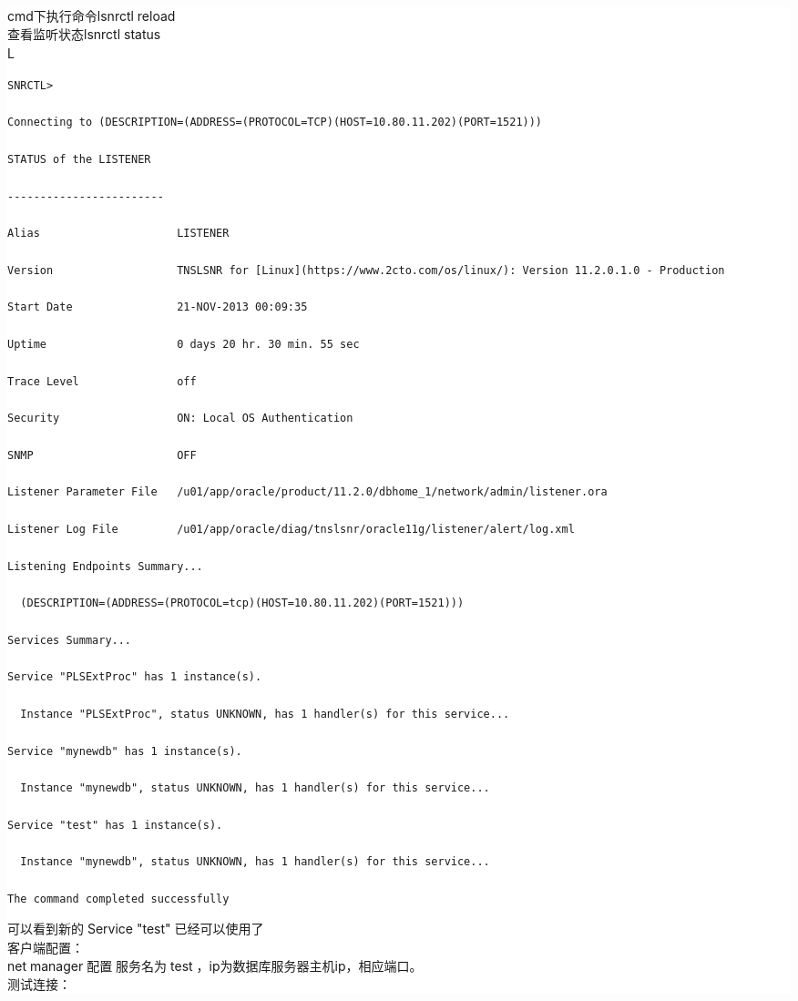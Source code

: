 cmd下执行命令lsnrctl reload<br />查看监听状态lsnrctl status<br />L

```
SNRCTL>

Connecting to (DESCRIPTION=(ADDRESS=(PROTOCOL=TCP)(HOST=10.80.11.202)(PORT=1521)))

STATUS of the LISTENER

------------------------

Alias                     LISTENER

Version                   TNSLSNR for [Linux](https://www.2cto.com/os/linux/): Version 11.2.0.1.0 - Production

Start Date                21-NOV-2013 00:09:35

Uptime                    0 days 20 hr. 30 min. 55 sec

Trace Level               off

Security                  ON: Local OS Authentication

SNMP                      OFF

Listener Parameter File   /u01/app/oracle/product/11.2.0/dbhome_1/network/admin/listener.ora

Listener Log File         /u01/app/oracle/diag/tnslsnr/oracle11g/listener/alert/log.xml

Listening Endpoints Summary...

  (DESCRIPTION=(ADDRESS=(PROTOCOL=tcp)(HOST=10.80.11.202)(PORT=1521)))

Services Summary...

Service "PLSExtProc" has 1 instance(s).

  Instance "PLSExtProc", status UNKNOWN, has 1 handler(s) for this service...

Service "mynewdb" has 1 instance(s).

  Instance "mynewdb", status UNKNOWN, has 1 handler(s) for this service...

Service "test" has 1 instance(s).

  Instance "mynewdb", status UNKNOWN, has 1 handler(s) for this service...

The command completed successfully
```

可以看到新的 Service "test" 已经可以使用了<br />客户端配置：<br />net manager 配置 服务名为 test ，ip为数据库服务器主机ip，相应端口。<br />测试连接：
